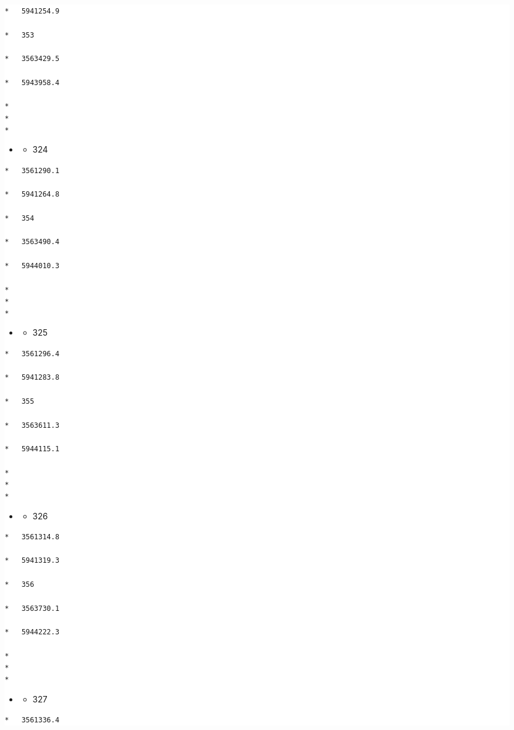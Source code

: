     *   5941254.9

    *   353

    *   3563429.5

    *   5943958.4

    *
    *
    *

*    *   324

    *   3561290.1

    *   5941264.8

    *   354

    *   3563490.4

    *   5944010.3

    *
    *
    *

*    *   325

    *   3561296.4

    *   5941283.8

    *   355

    *   3563611.3

    *   5944115.1

    *
    *
    *

*    *   326

    *   3561314.8

    *   5941319.3

    *   356

    *   3563730.1

    *   5944222.3

    *
    *
    *

*    *   327

    *   3561336.4

